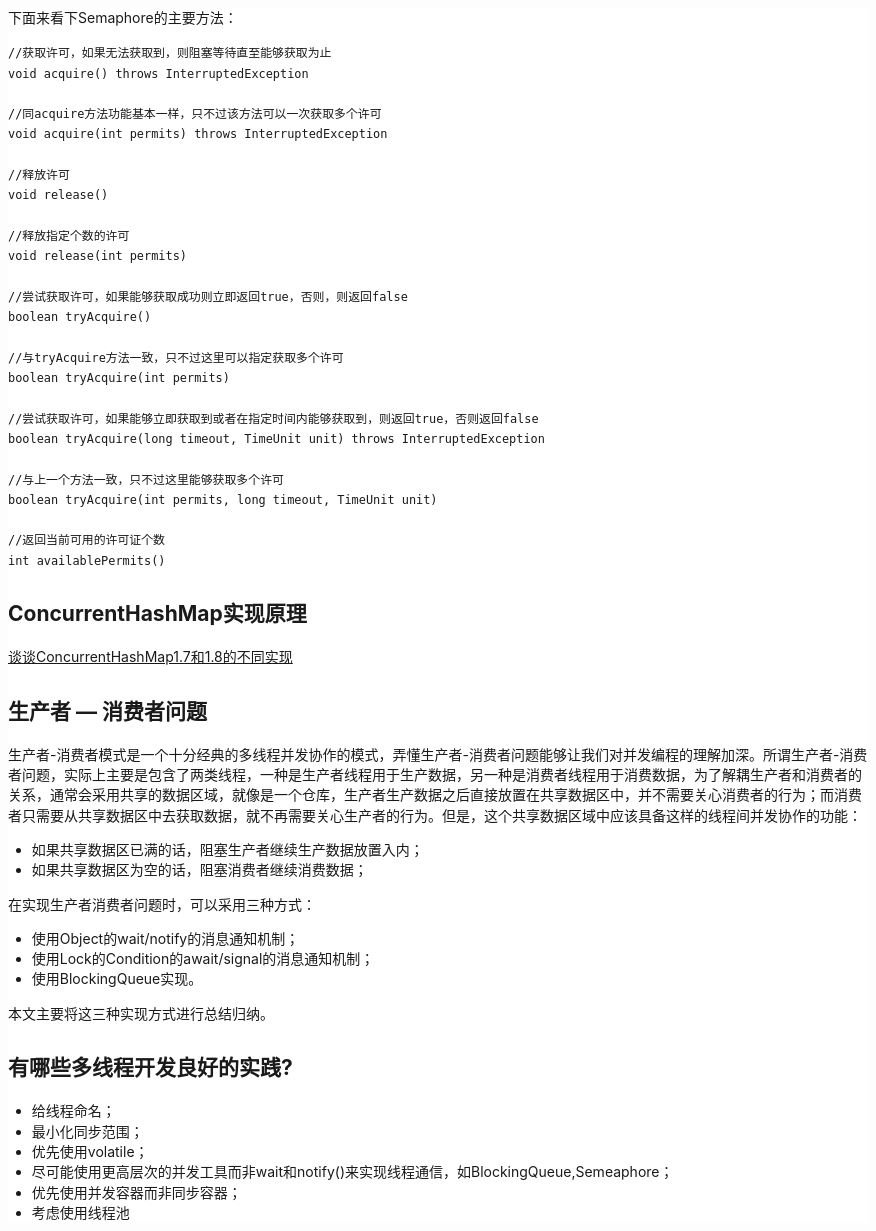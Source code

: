下面来看下Semaphore的主要方法：
```
//获取许可，如果无法获取到，则阻塞等待直至能够获取为止
void acquire() throws InterruptedException 

//同acquire方法功能基本一样，只不过该方法可以一次获取多个许可
void acquire(int permits) throws InterruptedException

//释放许可
void release()

//释放指定个数的许可
void release(int permits)

//尝试获取许可，如果能够获取成功则立即返回true，否则，则返回false
boolean tryAcquire()

//与tryAcquire方法一致，只不过这里可以指定获取多个许可
boolean tryAcquire(int permits)

//尝试获取许可，如果能够立即获取到或者在指定时间内能够获取到，则返回true，否则返回false
boolean tryAcquire(long timeout, TimeUnit unit) throws InterruptedException

//与上一个方法一致，只不过这里能够获取多个许可
boolean tryAcquire(int permits, long timeout, TimeUnit unit)

//返回当前可用的许可证个数
int availablePermits()

```

## ConcurrentHashMap实现原理
[谈谈ConcurrentHashMap1.7和1.8的不同实现](https://www.jianshu.com/p/e694f1e868ec)

## 生产者 — 消费者问题
生产者-消费者模式是一个十分经典的多线程并发协作的模式，弄懂生产者-消费者问题能够让我们对并发编程的理解加深。所谓生产者-消费者问题，实际上主要是包含了两类线程，一种是生产者线程用于生产数据，另一种是消费者线程用于消费数据，为了解耦生产者和消费者的关系，通常会采用共享的数据区域，就像是一个仓库，生产者生产数据之后直接放置在共享数据区中，并不需要关心消费者的行为；而消费者只需要从共享数据区中去获取数据，就不再需要关心生产者的行为。但是，这个共享数据区域中应该具备这样的线程间并发协作的功能：
* 如果共享数据区已满的话，阻塞生产者继续生产数据放置入内；
* 如果共享数据区为空的话，阻塞消费者继续消费数据；

在实现生产者消费者问题时，可以采用三种方式：
* 使用Object的wait/notify的消息通知机制；
* 使用Lock的Condition的await/signal的消息通知机制；
* 使用BlockingQueue实现。

本文主要将这三种实现方式进行总结归纳。


## 有哪些多线程开发良好的实践?
* 给线程命名；
* 最小化同步范围；
* 优先使用volatile；
* 尽可能使用更高层次的并发工具而非wait和notify()来实现线程通信，如BlockingQueue,Semeaphore；
* 优先使用并发容器而非同步容器；
* 考虑使用线程池
